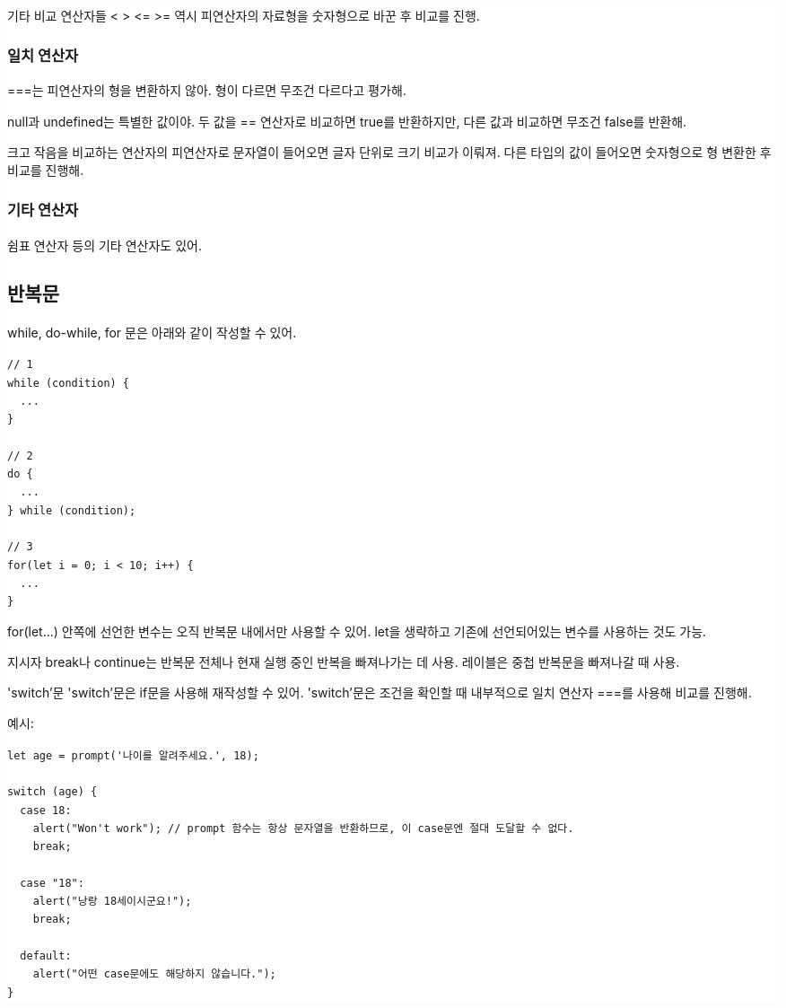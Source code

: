 기타 비교 연산자들 < > <= >= 역시 피연산자의 자료형을 숫자형으로 바꾼 후 비교를 진행.

### 일치 연산자

===는 피연산자의 형을 변환하지 않아. 형이 다르면 무조건 다르다고 평가해.

null과 undefined는 특별한 값이야. 두 값을 == 연산자로 비교하면 true를 반환하지만, 다른 값과 비교하면 무조건 false를 반환해.

크고 작음을 비교하는 연산자의 피연산자로 문자열이 들어오면 글자 단위로 크기 비교가 이뤄져. 다른 타입의 값이 들어오면 숫자형으로 형 변환한 후 비교를 진행해.

### 기타 연산자

쉼표 연산자 등의 기타 연산자도 있어.

## 반복문

while, do-while, for 문은 아래와 같이 작성할 수 있어.

```
// 1
while (condition) {
  ...
}

// 2
do {
  ...
} while (condition);

// 3
for(let i = 0; i < 10; i++) {
  ...
}

```

for(let...) 안쪽에 선언한 변수는 오직 반복문 내에서만 사용할 수 있어. let을 생략하고 기존에 선언되어있는 변수를 사용하는 것도 가능.

지시자 break나 continue는 반복문 전체나 현재 실행 중인 반복을 빠져나가는 데 사용. 레이블은 중첩 반복문을 빠져나갈 때 사용.

'switch’문
'switch’문은 if문을 사용해 재작성할 수 있어. 'switch’문은 조건을 확인할 때 내부적으로 일치 연산자 ===를 사용해 비교를 진행해.

예시:

```
let age = prompt('나이를 알려주세요.', 18);

switch (age) {
  case 18:
    alert("Won't work"); // prompt 함수는 항상 문자열을 반환하므로, 이 case문엔 절대 도달할 수 없다.
    break;

  case "18":
    alert("낭랑 18세이시군요!");
    break;

  default:
    alert("어떤 case문에도 해당하지 않습니다.");
}

```
